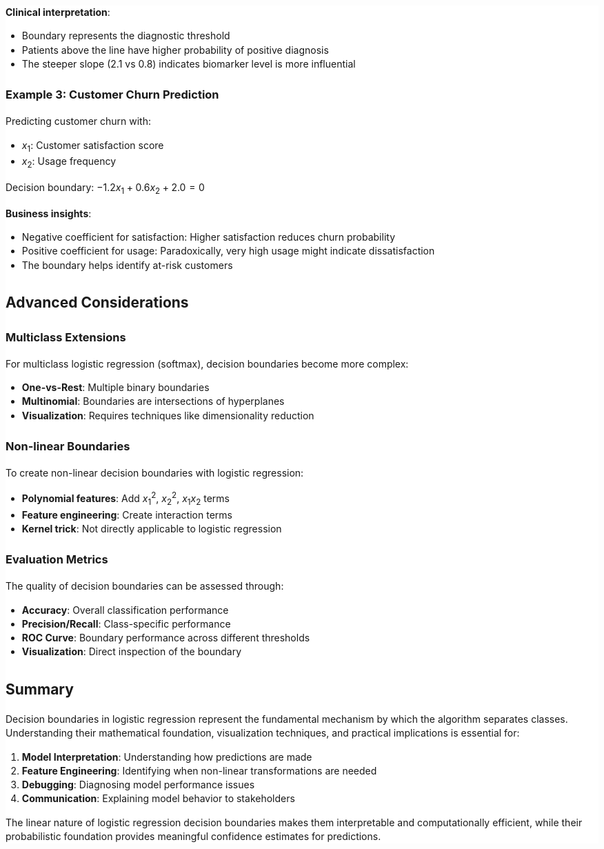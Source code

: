 **Clinical interpretation**:
- Boundary represents the diagnostic threshold
- Patients above the line have higher probability of positive diagnosis
- The steeper slope (2.1 vs 0.8) indicates biomarker level is more influential

### Example 3: Customer Churn Prediction

Predicting customer churn with:
- $x_1$: Customer satisfaction score
- $x_2$: Usage frequency

Decision boundary: $-1.2x_1 + 0.6x_2 + 2.0 = 0$

**Business insights**:
- Negative coefficient for satisfaction: Higher satisfaction reduces churn probability
- Positive coefficient for usage: Paradoxically, very high usage might indicate dissatisfaction
- The boundary helps identify at-risk customers

## Advanced Considerations

### Multiclass Extensions

For multiclass logistic regression (softmax), decision boundaries become more complex:
- **One-vs-Rest**: Multiple binary boundaries
- **Multinomial**: Boundaries are intersections of hyperplanes
- **Visualization**: Requires techniques like dimensionality reduction

### Non-linear Boundaries

To create non-linear decision boundaries with logistic regression:
- **Polynomial features**: Add $x_1^2$, $x_2^2$, $x_1x_2$ terms
- **Feature engineering**: Create interaction terms
- **Kernel trick**: Not directly applicable to logistic regression

### Evaluation Metrics

The quality of decision boundaries can be assessed through:
- **Accuracy**: Overall classification performance
- **Precision/Recall**: Class-specific performance
- **ROC Curve**: Boundary performance across different thresholds
- **Visualization**: Direct inspection of the boundary

## Summary

Decision boundaries in logistic regression represent the fundamental mechanism by which the algorithm separates classes. Understanding their mathematical foundation, visualization techniques, and practical implications is essential for:

1. **Model Interpretation**: Understanding how predictions are made
2. **Feature Engineering**: Identifying when non-linear transformations are needed
3. **Debugging**: Diagnosing model performance issues
4. **Communication**: Explaining model behavior to stakeholders

The linear nature of logistic regression decision boundaries makes them interpretable and computationally efficient, while their probabilistic foundation provides meaningful confidence estimates for predictions.
